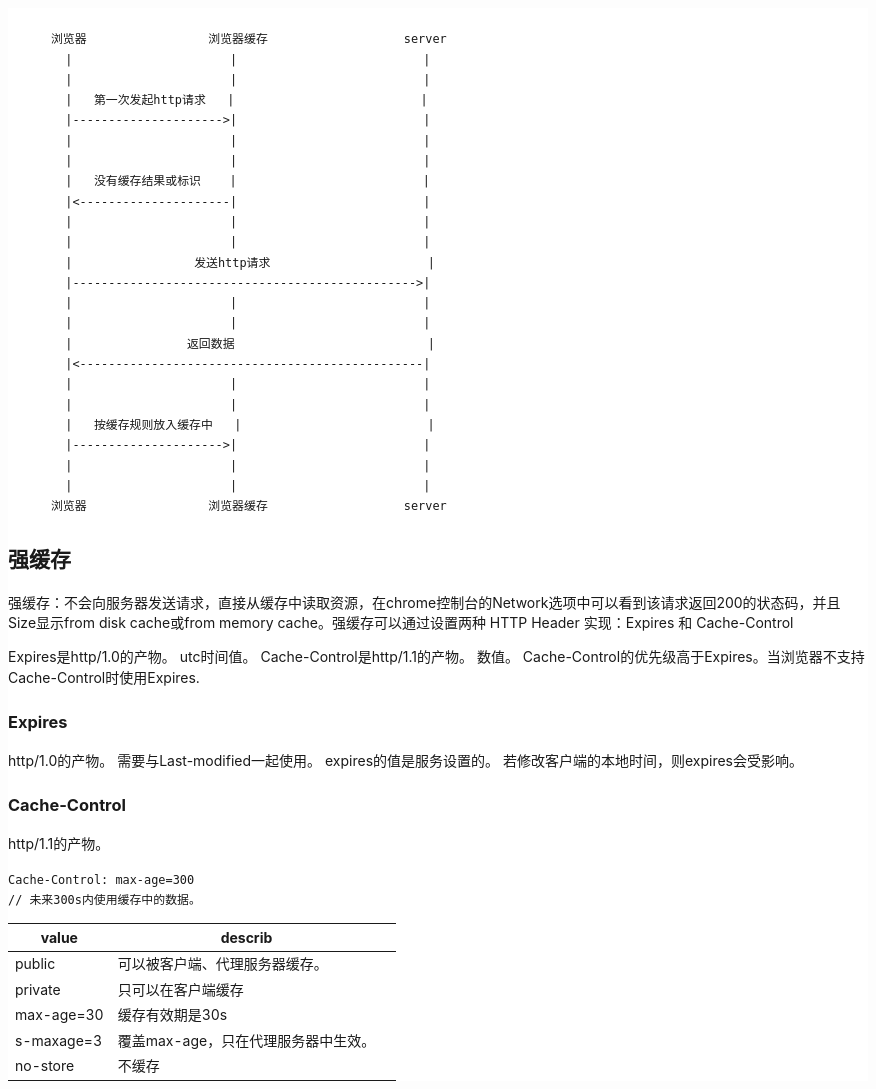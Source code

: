 ```

      浏览器                 浏览器缓存                   server
        |                      |                          |
        |                      |                          |
        |   第一次发起http请求   |                          |
        |--------------------->|                          |
        |                      |                          |
        |                      |                          |
        |   没有缓存结果或标识    |                          |
        |<---------------------|                          |
        |                      |                          |
        |                      |                          |
        |                 发送http请求                      |
        |------------------------------------------------>|
        |                      |                          |
        |                      |                          |
        |                返回数据                           |
        |<------------------------------------------------|
        |                      |                          |
        |                      |                          |
        |   按缓存规则放入缓存中   |                          |
        |--------------------->|                          |
        |                      |                          |
        |                      |                          |
      浏览器                 浏览器缓存                   server

```

## 强缓存

强缓存：不会向服务器发送请求，直接从缓存中读取资源，在chrome控制台的Network选项中可以看到该请求返回200的状态码，并且Size显示from disk cache或from memory cache。强缓存可以通过设置两种 HTTP Header 实现：Expires 和 Cache-Control

Expires是http/1.0的产物。 utc时间值。
Cache-Control是http/1.1的产物。 数值。
Cache-Control的优先级高于Expires。当浏览器不支持Cache-Control时使用Expires.


### Expires

http/1.0的产物。
需要与Last-modified一起使用。
expires的值是服务设置的。
若修改客户端的本地时间，则expires会受影响。

### Cache-Control

http/1.1的产物。
```
Cache-Control: max-age=300
// 未来300s内使用缓存中的数据。
```
|value|describ||
|-|-|-|
|public|可以被客户端、代理服务器缓存。||
|private|只可以在客户端缓存||
|max-age=30|缓存有效期是30s||
|s-maxage=3|覆盖max-age，只在代理服务器中生效。||
|no-store|不缓存||